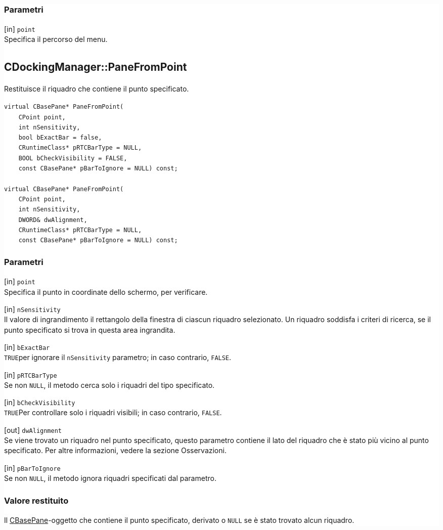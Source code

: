 ### <a name="parameters"></a>Parametri  
 [in] `point`  
 Specifica il percorso del menu.  
  
##  <a name="a-namepanefrompointa--cdockingmanagerpanefrompoint"></a><a name="panefrompoint"></a>CDockingManager::PaneFromPoint  
 Restituisce il riquadro che contiene il punto specificato.  
  
```  
virtual CBasePane* PaneFromPoint(
    CPoint point,  
    int nSensitivity,  
    bool bExactBar = false,  
    CRuntimeClass* pRTCBarType = NULL,  
    BOOL bCheckVisibility = FALSE,  
    const CBasePane* pBarToIgnore = NULL) const;  
  
virtual CBasePane* PaneFromPoint(
    CPoint point,  
    int nSensitivity,  
    DWORD& dwAlignment,  
    CRuntimeClass* pRTCBarType = NULL,  
    const CBasePane* pBarToIgnore = NULL) const;  
```  
  
### <a name="parameters"></a>Parametri  
 [in] `point`  
 Specifica il punto in coordinate dello schermo, per verificare.  
  
 [in] `nSensitivity`  
 Il valore di ingrandimento il rettangolo della finestra di ciascun riquadro selezionato. Un riquadro soddisfa i criteri di ricerca, se il punto specificato si trova in questa area ingrandita.  
  
 [in] `bExactBar`  
 `TRUE`per ignorare il `nSensitivity` parametro; in caso contrario, `FALSE`.  
  
 [in] `pRTCBarType`  
 Se non `NULL`, il metodo cerca solo i riquadri del tipo specificato.  
  
 [in] `bCheckVisibility`  
 `TRUE`Per controllare solo i riquadri visibili; in caso contrario, `FALSE`.  
  
 [out] `dwAlignment`  
 Se viene trovato un riquadro nel punto specificato, questo parametro contiene il lato del riquadro che è stato più vicino al punto specificato. Per altre informazioni, vedere la sezione Osservazioni.  
  
 [in] `pBarToIgnore`  
 Se non `NULL`, il metodo ignora riquadri specificati dal parametro.  
  
### <a name="return-value"></a>Valore restituito  
 Il [CBasePane](../../mfc/reference/cbasepane-class.md)-oggetto che contiene il punto specificato, derivato o `NULL` se è stato trovato alcun riquadro.  
  